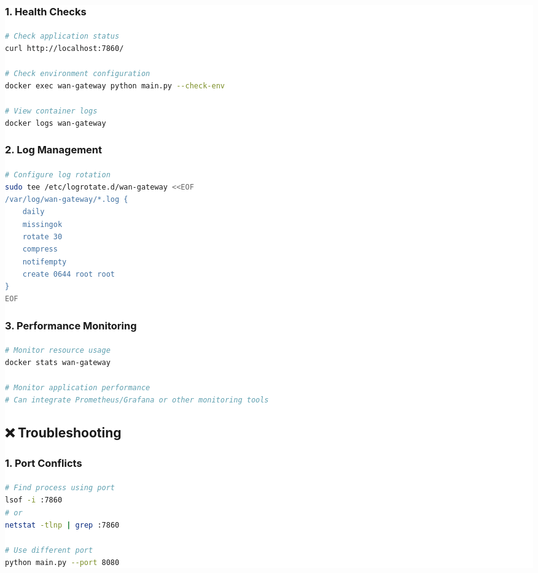 ### 1. Health Checks

```bash
# Check application status
curl http://localhost:7860/

# Check environment configuration
docker exec wan-gateway python main.py --check-env

# View container logs
docker logs wan-gateway
```

### 2. Log Management

```bash
# Configure log rotation
sudo tee /etc/logrotate.d/wan-gateway <<EOF
/var/log/wan-gateway/*.log {
    daily
    missingok
    rotate 30
    compress
    notifempty
    create 0644 root root
}
EOF
```

### 3. Performance Monitoring

```bash
# Monitor resource usage
docker stats wan-gateway

# Monitor application performance
# Can integrate Prometheus/Grafana or other monitoring tools
```

## ❌ Troubleshooting

### 1. Port Conflicts

```bash
# Find process using port
lsof -i :7860
# or
netstat -tlnp | grep :7860

# Use different port
python main.py --port 8080
```
